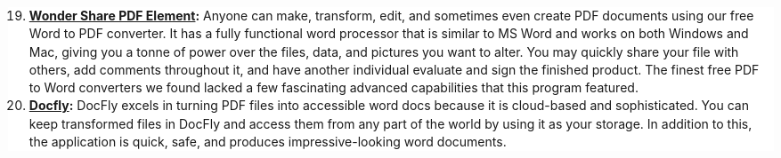 19. [**Wonder Share PDF Element**](https://www.googleadservices.com/pagead/aclk?sa=L&ai=DChcSEwjAvL28uKn6AhXHfCsKHW4jAsYYABAAGgJzZg&ohost=www.google.com&cid=CAESauD2kfzOkFJt8P-6_ZSTAB89ltYToaXLQz-y8xOd2OxxrF216AqO_HMzLghw6zINvqE1jkHj0HVRdVDnYsAWHlXdndTIC97OkG9Pfisry1kAXshx1lrtiUO8OlwQOlt1qVGWw8HmKgwvFJA&sig=AOD64_2uOJuzwR3sjr-OgSFrH_7stZ45Eg&q&adurl&ved=2ahUKEwj8x7a8uKn6AhWORWwGHSD_BUYQ0Qx6BAgDEAE)**:** Anyone can make, transform, edit, and sometimes even create PDF documents using our free Word to PDF converter. It has a fully functional word processor that is similar to MS Word and works on both Windows and Mac, giving you a tonne of power over the files, data, and pictures you want to alter. You may quickly share your file with others, add comments throughout it, and have another individual evaluate and sign the finished product. The finest free PDF to Word converters we found lacked a few fascinating advanced capabilities that this program featured.
20. [**Docfly**]( "https://www.docfly.com/")**:** DocFly excels in turning PDF files into accessible word docs because it is cloud-based and sophisticated. You can keep transformed files in DocFly and access them from any part of the world by using it as your storage. In addition to this, the application is quick, safe, and produces impressive-looking word documents.